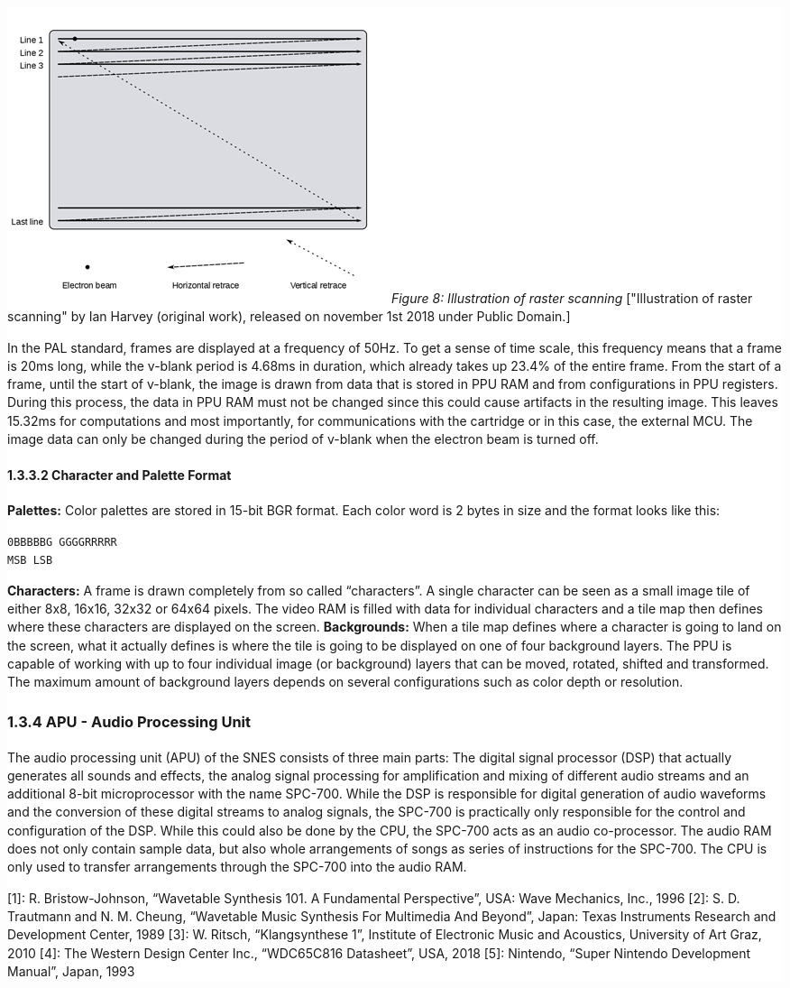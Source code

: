 ![ee2416fdfef1b5b3943862a18fd58468.png](images/ee2416fdfef1b5b3943862a18fd58468.png)
*Figure 8: Illustration of raster scanning* ["Illustration of raster scanning" by Ian Harvey (original work), released on november 1st 2018 under Public Domain.]

In the PAL standard, frames are displayed at a frequency of 50Hz. To get a sense of time scale, this frequency means that a frame is 20ms long, while the v-blank period is  4.68ms in duration, which already takes up 23.4% of the entire frame.
From the start of a frame, until the start of v-blank, the image is drawn from data that is stored in PPU RAM and from configurations in PPU registers. During this process, the data in PPU RAM must not be changed since this could cause artifacts in the resulting image. This leaves 15.32ms for computations and most importantly, for communications with the cartridge or in this case, the external MCU. The image data can only be changed during the period of v-blank when the electron beam is turned off.

#### 1.3.3.2 Character and Palette Format
**Palettes:** Color palettes are stored in 15-bit BGR format. Each color word is 2 bytes in size and the format looks like this:
```
0BBBBBG	GGGGRRRRR
MSB	LSB
```
**Characters:** A frame is drawn completely from so called “characters”. A single character can be seen as a small image tile of either 8x8, 16x16, 32x32 or 64x64 pixels. The video RAM is filled with data for individual characters and a tile map then defines where these characters are displayed on the screen.
**Backgrounds:** When a tile map defines where a character is going to land on the screen, what it actually defines is where the tile is going to be displayed on one of four background layers. The PPU is capable of working with up to four individual image (or background) layers that can be moved, rotated, shifted and transformed. The maximum amount of background layers depends on several configurations such as color depth or resolution.

### 1.3.4 APU - Audio Processing Unit
The audio processing unit (APU) of the SNES consists of three main parts: The digital signal processor (DSP) that actually generates all sounds and effects, the analog signal processing for amplification and mixing of different audio streams and an additional 8-bit microprocessor with the name SPC-700.
While the DSP is responsible for digital generation of audio waveforms and the conversion of these digital streams to analog signals, the SPC-700 is practically only responsible for the control and configuration of the DSP. While this could also be done by the CPU, the SPC-700 acts as an audio co-processor. The audio RAM does not only contain sample data, but also whole arrangements of songs as series of instructions for the SPC-700. The CPU is only used to transfer arrangements through the SPC-700 into the audio RAM.


[1]:	R. Bristow-Johnson, “Wavetable Synthesis 101. A Fundamental Perspective”, USA: Wave Mechanics, Inc., 1996 
[2]:	S. D. Trautmann and N. M. Cheung, “Wavetable Music Synthesis For Multimedia And Beyond”, Japan: Texas Instruments Research and Development Center, 1989
[3]:	W. Ritsch, “Klangsynthese 1”, Institute of Electronic Music and Acoustics, University of Art Graz, 2010
[4]:	The Western Design Center Inc., “WDC65C816 Datasheet”, USA, 2018
[5]:	Nintendo, “Super Nintendo Development Manual”, Japan, 1993